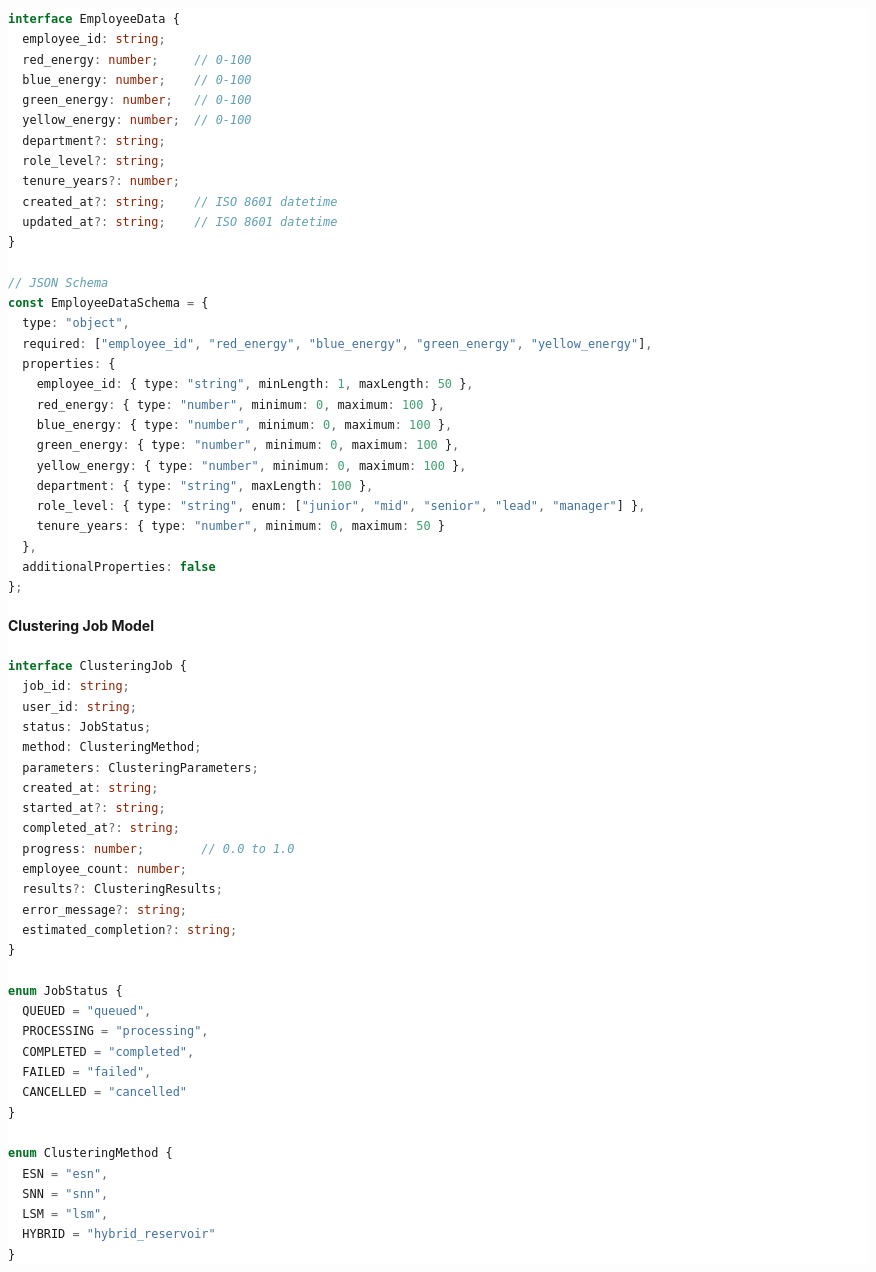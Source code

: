 ```typescript
interface EmployeeData {
  employee_id: string;
  red_energy: number;     // 0-100
  blue_energy: number;    // 0-100
  green_energy: number;   // 0-100
  yellow_energy: number;  // 0-100
  department?: string;
  role_level?: string;
  tenure_years?: number;
  created_at?: string;    // ISO 8601 datetime
  updated_at?: string;    // ISO 8601 datetime
}

// JSON Schema
const EmployeeDataSchema = {
  type: "object",
  required: ["employee_id", "red_energy", "blue_energy", "green_energy", "yellow_energy"],
  properties: {
    employee_id: { type: "string", minLength: 1, maxLength: 50 },
    red_energy: { type: "number", minimum: 0, maximum: 100 },
    blue_energy: { type: "number", minimum: 0, maximum: 100 },
    green_energy: { type: "number", minimum: 0, maximum: 100 },
    yellow_energy: { type: "number", minimum: 0, maximum: 100 },
    department: { type: "string", maxLength: 100 },
    role_level: { type: "string", enum: ["junior", "mid", "senior", "lead", "manager"] },
    tenure_years: { type: "number", minimum: 0, maximum: 50 }
  },
  additionalProperties: false
};
```

#### Clustering Job Model

```typescript
interface ClusteringJob {
  job_id: string;
  user_id: string;
  status: JobStatus;
  method: ClusteringMethod;
  parameters: ClusteringParameters;
  created_at: string;
  started_at?: string;
  completed_at?: string;
  progress: number;        // 0.0 to 1.0
  employee_count: number;
  results?: ClusteringResults;
  error_message?: string;
  estimated_completion?: string;
}

enum JobStatus {
  QUEUED = "queued",
  PROCESSING = "processing", 
  COMPLETED = "completed",
  FAILED = "failed",
  CANCELLED = "cancelled"
}

enum ClusteringMethod {
  ESN = "esn",
  SNN = "snn", 
  LSM = "lsm",
  HYBRID = "hybrid_reservoir"
}
```